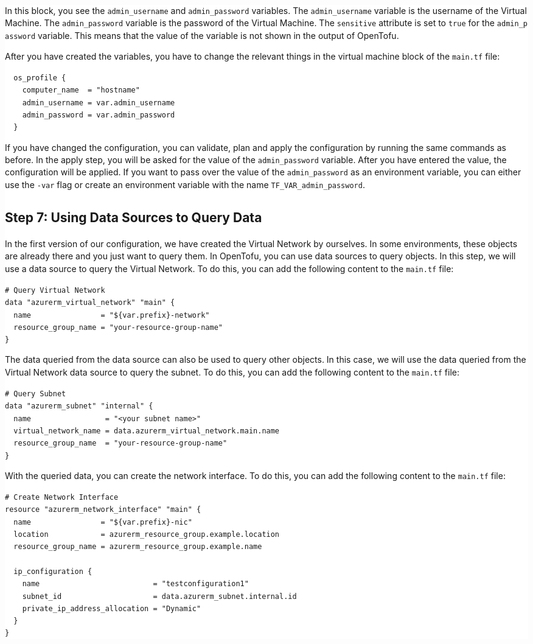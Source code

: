 In this block, you see the `admin_username` and `admin_password` variables. The `admin_username` variable is the username of the Virtual Machine. The `admin_password` variable is the password of the Virtual Machine. The `sensitive` attribute is set to `true` for the `admin_password` variable. This means that the value of the variable is not shown in the output of OpenTofu.

After you have created the variables, you have to change the relevant things in the virtual machine block of the `main.tf` file:

```hcl
  os_profile {
    computer_name  = "hostname"
    admin_username = var.admin_username
    admin_password = var.admin_password
  }
```

If you have changed the configuration, you can validate, plan and apply the configuration by running the same commands as before. In the apply step, you will be asked for the value of the `admin_password` variable. After you have entered the value, the configuration will be applied. If you want to pass over the value of the `admin_password` as an environment variable, you can either use the `-var` flag or create an environment variable with the name `TF_VAR_admin_password`.

## Step 7: Using Data Sources to Query Data
In the first version of our configuration, we have created the Virtual Network by ourselves. In some environments, these objects are already there and you just want to query them. In OpenTofu, you can use data sources to query objects. In this step, we will use a data source to query the Virtual Network. To do this, you can add the following content to the `main.tf` file:

```hcl
# Query Virtual Network
data "azurerm_virtual_network" "main" {
  name                = "${var.prefix}-network"
  resource_group_name = "your-resource-group-name"
}
```

The data queried from the data source can also be used to query other objects. In this case, we will use the data queried from the Virtual Network data source to query the subnet. To do this, you can add the following content to the `main.tf` file:

```hcl
# Query Subnet
data "azurerm_subnet" "internal" {
  name                 = "<your subnet name>"
  virtual_network_name = data.azurerm_virtual_network.main.name
  resource_group_name  = "your-resource-group-name"
}
```

With the queried data, you can create the network interface. To do this, you can add the following content to the `main.tf` file:

```hcl
# Create Network Interface
resource "azurerm_network_interface" "main" {
  name                = "${var.prefix}-nic"
  location            = azurerm_resource_group.example.location
  resource_group_name = azurerm_resource_group.example.name

  ip_configuration {
    name                          = "testconfiguration1"
    subnet_id                     = data.azurerm_subnet.internal.id
    private_ip_address_allocation = "Dynamic"
  }
}
```
